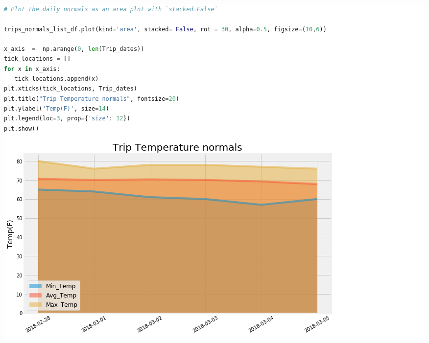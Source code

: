 


```python
# Plot the daily normals as an area plot with `stacked=False`

trips_normals_list_df.plot(kind='area', stacked= False, rot = 30, alpha=0.5, figsize=(10,6))

x_axis  =  np.arange(0, len(Trip_dates))
tick_locations = []
for x in x_axis:
   tick_locations.append(x)
plt.xticks(tick_locations, Trip_dates)
plt.title("Trip Temperature normals", fontsize=20)
plt.ylabel('Temp(F)', size=14)
plt.legend(loc=3, prop={'size': 12})
plt.show()
```


![png](Climate_Analysis_files/Climate_Analysis_66_0.png)


